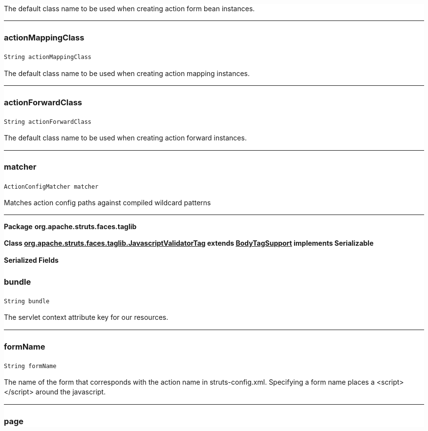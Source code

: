 The default class name to be used when creating action form bean instances.

------------------------------------------------------------------------

### actionMappingClass

    String actionMappingClass

The default class name to be used when creating action mapping instances.

------------------------------------------------------------------------

### actionForwardClass

    String actionForwardClass

The default class name to be used when creating action forward instances.

------------------------------------------------------------------------

### matcher

    ActionConfigMatcher matcher

Matches action config paths against compiled wildcard patterns

------------------------------------------------------------------------

**Package** **org.apache.struts.faces.taglib**

<span id="org.apache.struts.faces.taglib.JavascriptValidatorTag"></span>

**Class [org.apache.struts.faces.taglib.JavascriptValidatorTag](org/apache/struts/faces/taglib/JavascriptValidatorTag.html.md "class in org.apache.struts.faces.taglib") extends [BodyTagSupport](http://java.sun.com/j2ee/1.4/docs/api/javax/servlet/jsp/tagext/BodyTagSupport.html?is-external=true "class or interface in javax.servlet.jsp.tagext") implements Serializable**

<span id="serializedForm"></span>

**Serialized Fields**

### bundle

    String bundle

The servlet context attribute key for our resources.

------------------------------------------------------------------------

### formName

    String formName

The name of the form that corresponds with the action name in struts-config.xml. Specifying a form name places a \<script\> \</script\> around the javascript.

------------------------------------------------------------------------

### page
